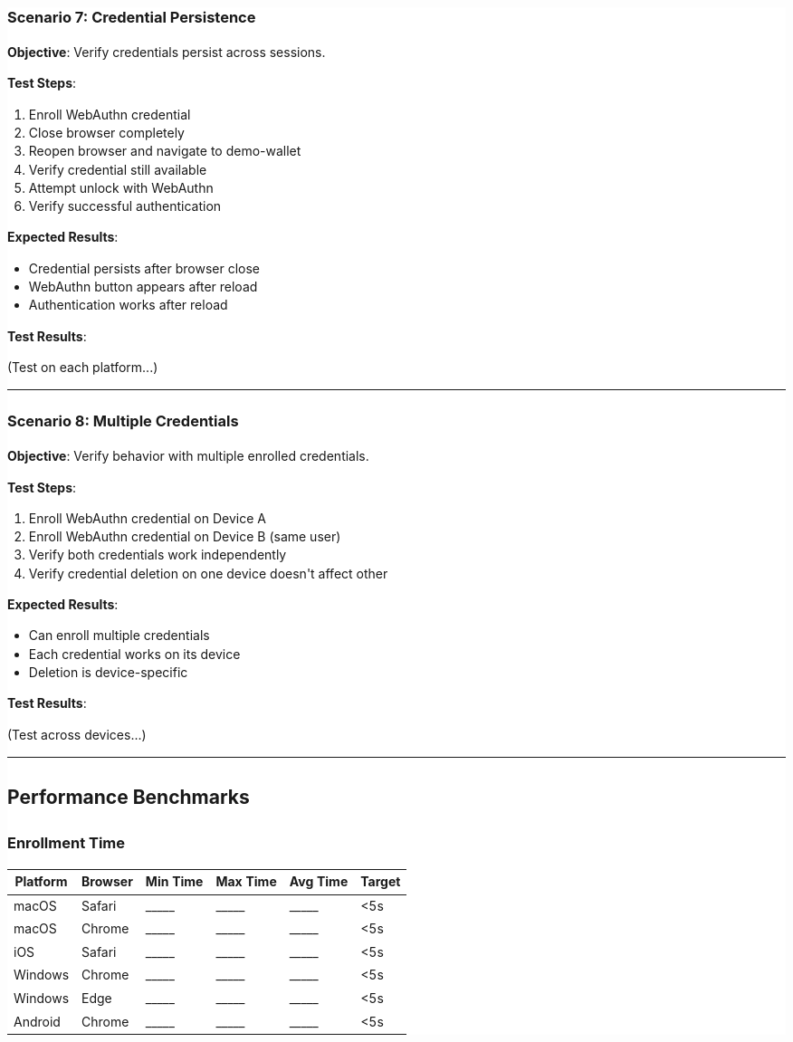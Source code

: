 ### Scenario 7: Credential Persistence

**Objective**: Verify credentials persist across sessions.

**Test Steps**:
1. Enroll WebAuthn credential
2. Close browser completely
3. Reopen browser and navigate to demo-wallet
4. Verify credential still available
5. Attempt unlock with WebAuthn
6. Verify successful authentication

**Expected Results**:
- Credential persists after browser close
- WebAuthn button appears after reload
- Authentication works after reload

**Test Results**:

(Test on each platform...)

---

### Scenario 8: Multiple Credentials

**Objective**: Verify behavior with multiple enrolled credentials.

**Test Steps**:
1. Enroll WebAuthn credential on Device A
2. Enroll WebAuthn credential on Device B (same user)
3. Verify both credentials work independently
4. Verify credential deletion on one device doesn't affect other

**Expected Results**:
- Can enroll multiple credentials
- Each credential works on its device
- Deletion is device-specific

**Test Results**:

(Test across devices...)

---

## Performance Benchmarks

### Enrollment Time

| Platform | Browser | Min Time | Max Time | Avg Time | Target |
|----------|---------|----------|----------|----------|--------|
| macOS | Safari | _____ | _____ | _____ | <5s |
| macOS | Chrome | _____ | _____ | _____ | <5s |
| iOS | Safari | _____ | _____ | _____ | <5s |
| Windows | Chrome | _____ | _____ | _____ | <5s |
| Windows | Edge | _____ | _____ | _____ | <5s |
| Android | Chrome | _____ | _____ | _____ | <5s |
